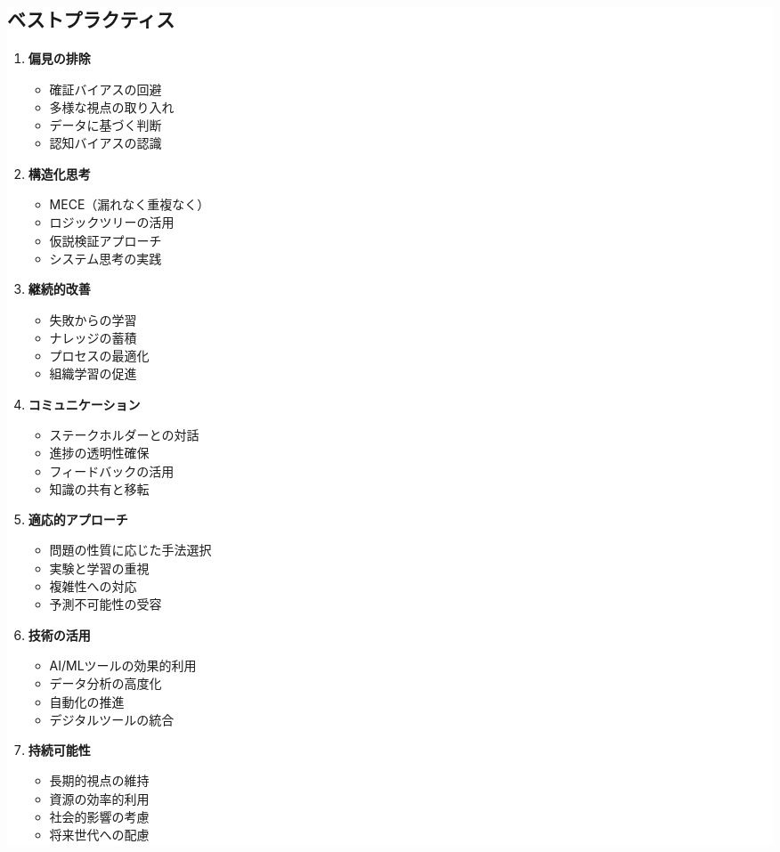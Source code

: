 ## ベストプラクティス

1. **偏見の排除**
   - 確証バイアスの回避
   - 多様な視点の取り入れ
   - データに基づく判断
   - 認知バイアスの認識

2. **構造化思考**
   - MECE（漏れなく重複なく）
   - ロジックツリーの活用
   - 仮説検証アプローチ
   - システム思考の実践

3. **継続的改善**
   - 失敗からの学習
   - ナレッジの蓄積
   - プロセスの最適化
   - 組織学習の促進

4. **コミュニケーション**
   - ステークホルダーとの対話
   - 進捗の透明性確保
   - フィードバックの活用
   - 知識の共有と移転

5. **適応的アプローチ**
   - 問題の性質に応じた手法選択
   - 実験と学習の重視
   - 複雑性への対応
   - 予測不可能性の受容

6. **技術の活用**
   - AI/MLツールの効果的利用
   - データ分析の高度化
   - 自動化の推進
   - デジタルツールの統合

7. **持続可能性**
   - 長期的視点の維持
   - 資源の効率的利用
   - 社会的影響の考慮
   - 将来世代への配慮